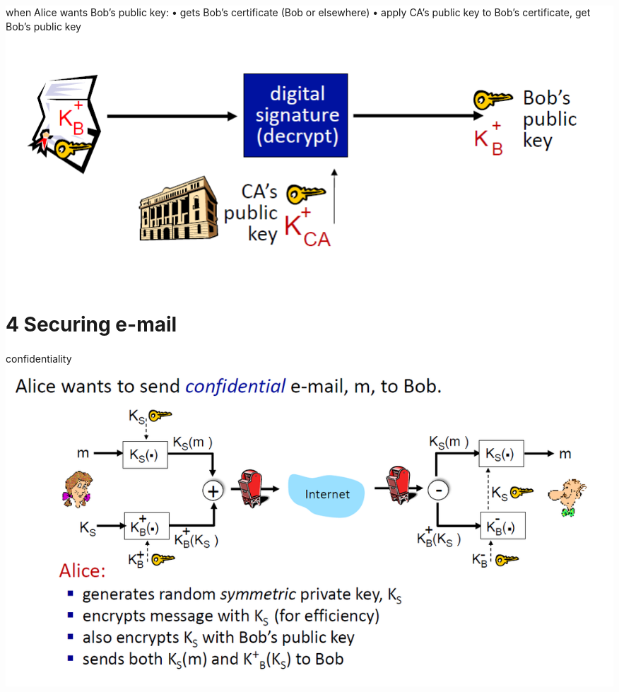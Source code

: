 
when Alice wants Bob’s public key:
• gets Bob’s certificate (Bob or elsewhere)
• apply CA’s public key to Bob’s certificate, get Bob’s public key

![](image/Pasted%20image%2020250108170942.png)


# 4 Securing e-mail

confidentiality
![](image/Pasted%20image%2020250108171358.png)
